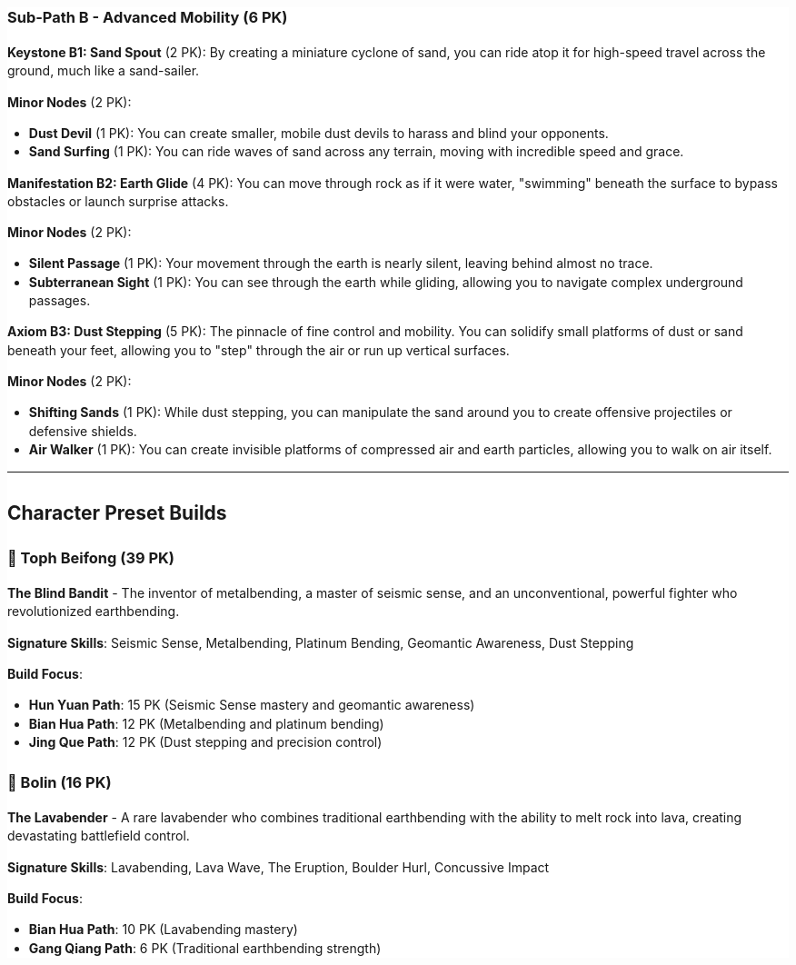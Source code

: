 ### Sub-Path B - Advanced Mobility (6 PK)

**Keystone B1: Sand Spout** (2 PK): By creating a miniature cyclone of sand, you can ride atop it for high-speed travel across the ground, much like a sand-sailer.

**Minor Nodes** (2 PK):
- **Dust Devil** (1 PK): You can create smaller, mobile dust devils to harass and blind your opponents.
- **Sand Surfing** (1 PK): You can ride waves of sand across any terrain, moving with incredible speed and grace.

**Manifestation B2: Earth Glide** (4 PK): You can move through rock as if it were water, "swimming" beneath the surface to bypass obstacles or launch surprise attacks.

**Minor Nodes** (2 PK):
- **Silent Passage** (1 PK): Your movement through the earth is nearly silent, leaving behind almost no trace.
- **Subterranean Sight** (1 PK): You can see through the earth while gliding, allowing you to navigate complex underground passages.

**Axiom B3: Dust Stepping** (5 PK): The pinnacle of fine control and mobility. You can solidify small platforms of dust or sand beneath your feet, allowing you to "step" through the air or run up vertical surfaces.

**Minor Nodes** (2 PK):
- **Shifting Sands** (1 PK): While dust stepping, you can manipulate the sand around you to create offensive projectiles or defensive shields.
- **Air Walker** (1 PK): You can create invisible platforms of compressed air and earth particles, allowing you to walk on air itself.

---

## Character Preset Builds

### 🦡 Toph Beifong (39 PK)
**The Blind Bandit** - The inventor of metalbending, a master of seismic sense, and an unconventional, powerful fighter who revolutionized earthbending.

**Signature Skills**: Seismic Sense, Metalbending, Platinum Bending, Geomantic Awareness, Dust Stepping

**Build Focus**: 
- **Hun Yuan Path**: 15 PK (Seismic Sense mastery and geomantic awareness)
- **Bian Hua Path**: 12 PK (Metalbending and platinum bending)
- **Jing Que Path**: 12 PK (Dust stepping and precision control)

### 🌋 Bolin (16 PK)
**The Lavabender** - A rare lavabender who combines traditional earthbending with the ability to melt rock into lava, creating devastating battlefield control.

**Signature Skills**: Lavabending, Lava Wave, The Eruption, Boulder Hurl, Concussive Impact

**Build Focus**:
- **Bian Hua Path**: 10 PK (Lavabending mastery)
- **Gang Qiang Path**: 6 PK (Traditional earthbending strength)
